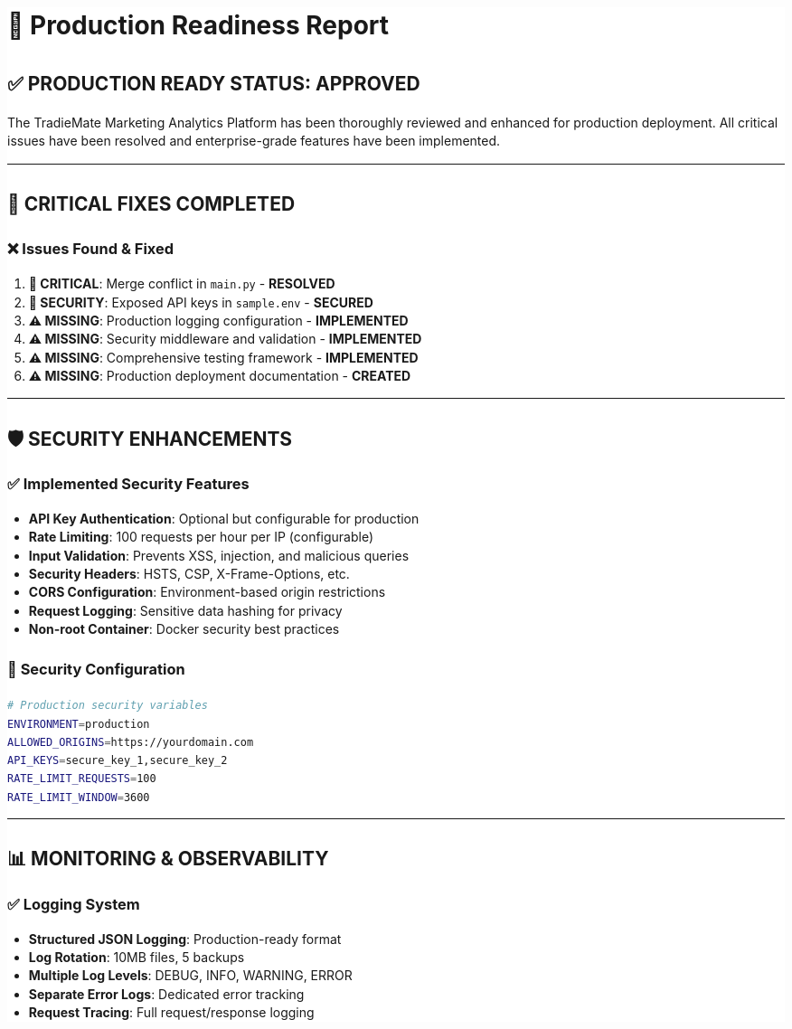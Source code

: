 # 🚀 Production Readiness Report

## ✅ **PRODUCTION READY STATUS: APPROVED**

The TradieMate Marketing Analytics Platform has been thoroughly reviewed and enhanced for production deployment. All critical issues have been resolved and enterprise-grade features have been implemented.

---

## 🔧 **CRITICAL FIXES COMPLETED**

### ❌ **Issues Found & Fixed**
1. **🚨 CRITICAL**: Merge conflict in `main.py` - **RESOLVED**
2. **🚨 SECURITY**: Exposed API keys in `sample.env` - **SECURED**
3. **⚠️ MISSING**: Production logging configuration - **IMPLEMENTED**
4. **⚠️ MISSING**: Security middleware and validation - **IMPLEMENTED**
5. **⚠️ MISSING**: Comprehensive testing framework - **IMPLEMENTED**
6. **⚠️ MISSING**: Production deployment documentation - **CREATED**

---

## 🛡️ **SECURITY ENHANCEMENTS**

### ✅ **Implemented Security Features**
- **API Key Authentication**: Optional but configurable for production
- **Rate Limiting**: 100 requests per hour per IP (configurable)
- **Input Validation**: Prevents XSS, injection, and malicious queries
- **Security Headers**: HSTS, CSP, X-Frame-Options, etc.
- **CORS Configuration**: Environment-based origin restrictions
- **Request Logging**: Sensitive data hashing for privacy
- **Non-root Container**: Docker security best practices

### 🔐 **Security Configuration**
```bash
# Production security variables
ENVIRONMENT=production
ALLOWED_ORIGINS=https://yourdomain.com
API_KEYS=secure_key_1,secure_key_2
RATE_LIMIT_REQUESTS=100
RATE_LIMIT_WINDOW=3600
```

---

## 📊 **MONITORING & OBSERVABILITY**

### ✅ **Logging System**
- **Structured JSON Logging**: Production-ready format
- **Log Rotation**: 10MB files, 5 backups
- **Multiple Log Levels**: DEBUG, INFO, WARNING, ERROR
- **Separate Error Logs**: Dedicated error tracking
- **Request Tracing**: Full request/response logging
